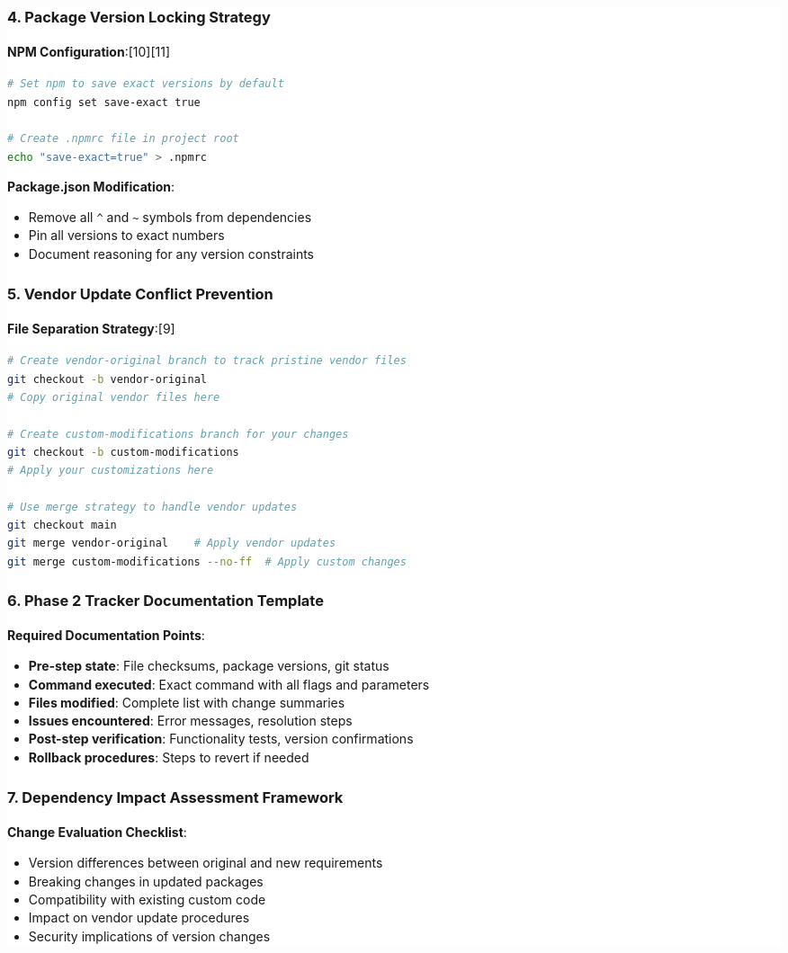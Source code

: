 ### 4. Package Version Locking Strategy

**NPM Configuration**:[10][11]
```bash
# Set npm to save exact versions by default
npm config set save-exact true

# Create .npmrc file in project root
echo "save-exact=true" > .npmrc
```

**Package.json Modification**:
- Remove all `^` and `~` symbols from dependencies
- Pin all versions to exact numbers
- Document reasoning for any version constraints

### 5. Vendor Update Conflict Prevention

**File Separation Strategy**:[9]

```bash
# Create vendor-original branch to track pristine vendor files
git checkout -b vendor-original
# Copy original vendor files here

# Create custom-modifications branch for your changes
git checkout -b custom-modifications
# Apply your customizations here

# Use merge strategy to handle vendor updates
git checkout main
git merge vendor-original    # Apply vendor updates
git merge custom-modifications --no-ff  # Apply custom changes
```

### 6. Phase 2 Tracker Documentation Template

**Required Documentation Points**:
- **Pre-step state**: File checksums, package versions, git status
- **Command executed**: Exact command with all flags and parameters  
- **Files modified**: Complete list with change summaries
- **Issues encountered**: Error messages, resolution steps
- **Post-step verification**: Functionality tests, version confirmations
- **Rollback procedures**: Steps to revert if needed

### 7. Dependency Impact Assessment Framework

**Change Evaluation Checklist**:
- Version differences between original and new requirements
- Breaking changes in updated packages
- Compatibility with existing custom code
- Impact on vendor update procedures
- Security implications of version changes
